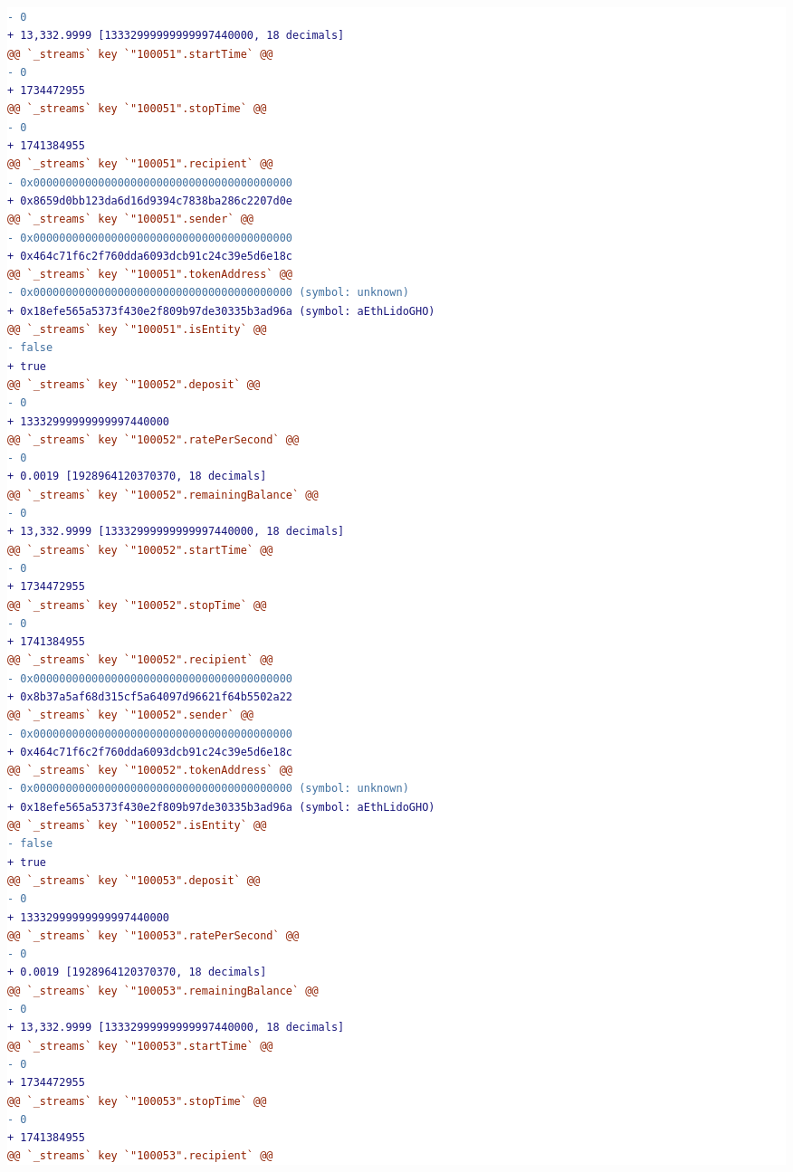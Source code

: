 ```diff
- 0
+ 13,332.9999 [13332999999999997440000, 18 decimals]
@@ `_streams` key `"100051".startTime` @@
- 0
+ 1734472955
@@ `_streams` key `"100051".stopTime` @@
- 0
+ 1741384955
@@ `_streams` key `"100051".recipient` @@
- 0x0000000000000000000000000000000000000000
+ 0x8659d0bb123da6d16d9394c7838ba286c2207d0e
@@ `_streams` key `"100051".sender` @@
- 0x0000000000000000000000000000000000000000
+ 0x464c71f6c2f760dda6093dcb91c24c39e5d6e18c
@@ `_streams` key `"100051".tokenAddress` @@
- 0x0000000000000000000000000000000000000000 (symbol: unknown)
+ 0x18efe565a5373f430e2f809b97de30335b3ad96a (symbol: aEthLidoGHO)
@@ `_streams` key `"100051".isEntity` @@
- false
+ true
@@ `_streams` key `"100052".deposit` @@
- 0
+ 13332999999999997440000
@@ `_streams` key `"100052".ratePerSecond` @@
- 0
+ 0.0019 [1928964120370370, 18 decimals]
@@ `_streams` key `"100052".remainingBalance` @@
- 0
+ 13,332.9999 [13332999999999997440000, 18 decimals]
@@ `_streams` key `"100052".startTime` @@
- 0
+ 1734472955
@@ `_streams` key `"100052".stopTime` @@
- 0
+ 1741384955
@@ `_streams` key `"100052".recipient` @@
- 0x0000000000000000000000000000000000000000
+ 0x8b37a5af68d315cf5a64097d96621f64b5502a22
@@ `_streams` key `"100052".sender` @@
- 0x0000000000000000000000000000000000000000
+ 0x464c71f6c2f760dda6093dcb91c24c39e5d6e18c
@@ `_streams` key `"100052".tokenAddress` @@
- 0x0000000000000000000000000000000000000000 (symbol: unknown)
+ 0x18efe565a5373f430e2f809b97de30335b3ad96a (symbol: aEthLidoGHO)
@@ `_streams` key `"100052".isEntity` @@
- false
+ true
@@ `_streams` key `"100053".deposit` @@
- 0
+ 13332999999999997440000
@@ `_streams` key `"100053".ratePerSecond` @@
- 0
+ 0.0019 [1928964120370370, 18 decimals]
@@ `_streams` key `"100053".remainingBalance` @@
- 0
+ 13,332.9999 [13332999999999997440000, 18 decimals]
@@ `_streams` key `"100053".startTime` @@
- 0
+ 1734472955
@@ `_streams` key `"100053".stopTime` @@
- 0
+ 1741384955
@@ `_streams` key `"100053".recipient` @@
```